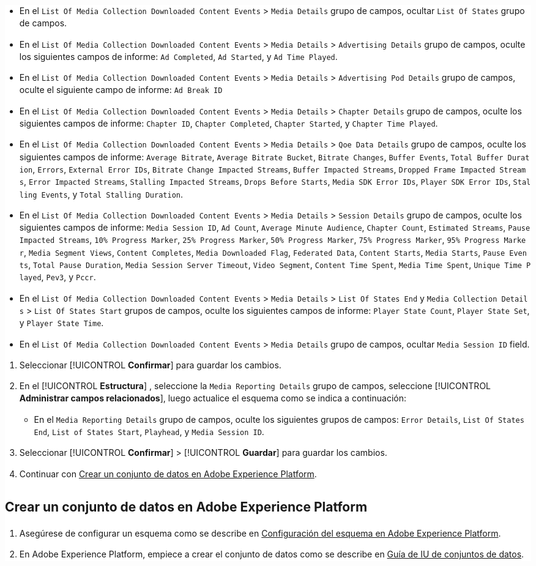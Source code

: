    * En el `List Of Media Collection Downloaded Content Events` > `Media Details` grupo de campos, ocultar `List Of States` grupo de campos.

   * En el `List Of Media Collection Downloaded Content Events` > `Media Details` > `Advertising Details` grupo de campos, oculte los siguientes campos de informe: `Ad Completed`, `Ad Started`, y `Ad Time Played`.

   * En el `List Of Media Collection Downloaded Content Events` > `Media Details` > `Advertising Pod Details` grupo de campos, oculte el siguiente campo de informe: `Ad Break ID`

   * En el `List Of Media Collection Downloaded Content Events` > `Media Details` > `Chapter Details` grupo de campos, oculte los siguientes campos de informe: `Chapter ID`, `Chapter Completed`, `Chapter Started`, y `Chapter Time Played`.

   * En el `List Of Media Collection Downloaded Content Events` > `Media Details` > `Qoe Data Details` grupo de campos, oculte los siguientes campos de informe: `Average Bitrate`, `Average Bitrate Bucket`, `Bitrate Changes`, `Buffer Events`, `Total Buffer Duration`, `Errors`, `External Error IDs`, `Bitrate Change Impacted Streams`, `Buffer Impacted Streams`, `Dropped Frame Impacted Streams`, `Error Impacted Streams`, `Stalling Impacted Streams`, `Drops Before Starts`, `Media SDK Error IDs`, `Player SDK Error IDs`, `Stalling Events`, y `Total Stalling Duration`.

   * En el `List Of Media Collection Downloaded Content Events` > `Media Details` > `Session Details` grupo de campos, oculte los siguientes campos de informe: `Media Session ID`, `Ad Count`, `Average Minute Audience`, `Chapter Count`, `Estimated Streams`, `Pause Impacted Streams`, `10% Progress Marker`, `25% Progress Marker`, `50% Progress Marker`, `75% Progress Marker`, `95% Progress Marker`, `Media Segment Views`, `Content Completes`, `Media Downloaded Flag`, `Federated Data`, `Content Starts`, `Media Starts`, `Pause Events`, `Total Pause Duration`, `Media Session Server Timeout`, `Video Segment`, `Content Time Spent`, `Media Time Spent`, `Unique Time Played`, `Pev3`, y `Pccr`.

   * En el `List Of Media Collection Downloaded Content Events` > `Media Details` > `List Of States End` y `Media Collection Details` > `List Of States Start` grupos de campos, oculte los siguientes campos de informe: `Player State Count`, `Player State Set`, y `Player State Time`.

   * En el `List Of Media Collection Downloaded Content Events` > `Media Details`  grupo de campos, ocultar `Media Session ID` field.

1. Seleccionar [!UICONTROL **Confirmar**] para guardar los cambios.

1. En el [!UICONTROL **Estructura**] , seleccione la `Media Reporting Details` grupo de campos, seleccione [!UICONTROL **Administrar campos relacionados**], luego actualice el esquema como se indica a continuación:

   * En el `Media Reporting Details` grupo de campos, oculte los siguientes grupos de campos: `Error Details`, `List Of States End`, `List of States Start`, `Playhead`, y `Media Session ID`.

1. Seleccionar [!UICONTROL **Confirmar**] > [!UICONTROL **Guardar**]  para guardar los cambios.

1. Continuar con [Crear un conjunto de datos en Adobe Experience Platform](#create-a-dataset-in-adobe-experience-platform).

## Crear un conjunto de datos en Adobe Experience Platform

1. Asegúrese de configurar un esquema como se describe en [Configuración del esquema en Adobe Experience Platform](#set-up-the-schema-in-adobe-experience-platform).

1. En Adobe Experience Platform, empiece a crear el conjunto de datos como se describe en [Guía de IU de conjuntos de datos](https://experienceleague.adobe.com/docs/experience-platform/catalog/datasets/user-guide.html?lang=es#create).
